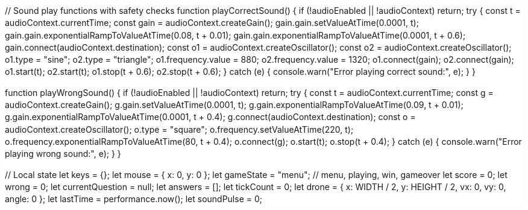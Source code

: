 
  // Sound play functions with safety checks
  function playCorrectSound() {
    if (!audioEnabled || !audioContext) return;
    try {
      const t = audioContext.currentTime;
      const gain = audioContext.createGain();
      gain.gain.setValueAtTime(0.0001, t);
      gain.gain.exponentialRampToValueAtTime(0.08, t + 0.01);
      gain.gain.exponentialRampToValueAtTime(0.0001, t + 0.6);
      gain.connect(audioContext.destination);
      const o1 = audioContext.createOscillator();
      const o2 = audioContext.createOscillator();
      o1.type = "sine";
      o2.type = "triangle";
      o1.frequency.value = 880;
      o2.frequency.value = 1320;
      o1.connect(gain);
      o2.connect(gain);
      o1.start(t);
      o2.start(t);
      o1.stop(t + 0.6);
      o2.stop(t + 0.6);
    } catch (e) {
      console.warn("Error playing correct sound:", e);
    }
  }

  function playWrongSound() {
    if (!audioEnabled || !audioContext) return;
    try {
      const t = audioContext.currentTime;
      const g = audioContext.createGain();
      g.gain.setValueAtTime(0.0001, t);
      g.gain.exponentialRampToValueAtTime(0.09, t + 0.01);
      g.gain.exponentialRampToValueAtTime(0.0001, t + 0.4);
      g.connect(audioContext.destination);
      const o = audioContext.createOscillator();
      o.type = "square";
      o.frequency.setValueAtTime(220, t);
      o.frequency.exponentialRampToValueAtTime(80, t + 0.4);
      o.connect(g);
      o.start(t);
      o.stop(t + 0.4);
    } catch (e) {
      console.warn("Error playing wrong sound:", e);
    }
  }

  // Local state
  let keys = {};
  let mouse = { x: 0, y: 0 };
  let gameState = "menu"; // menu, playing, win, gameover
  let score = 0;
  let wrong = 0;
  let currentQuestion = null;
  let answers = [];
  let tickCount = 0;
  let drone = { x: WIDTH / 2, y: HEIGHT / 2, vx: 0, vy: 0, angle: 0 };
  let lastTime = performance.now();
  let soundPulse = 0;

